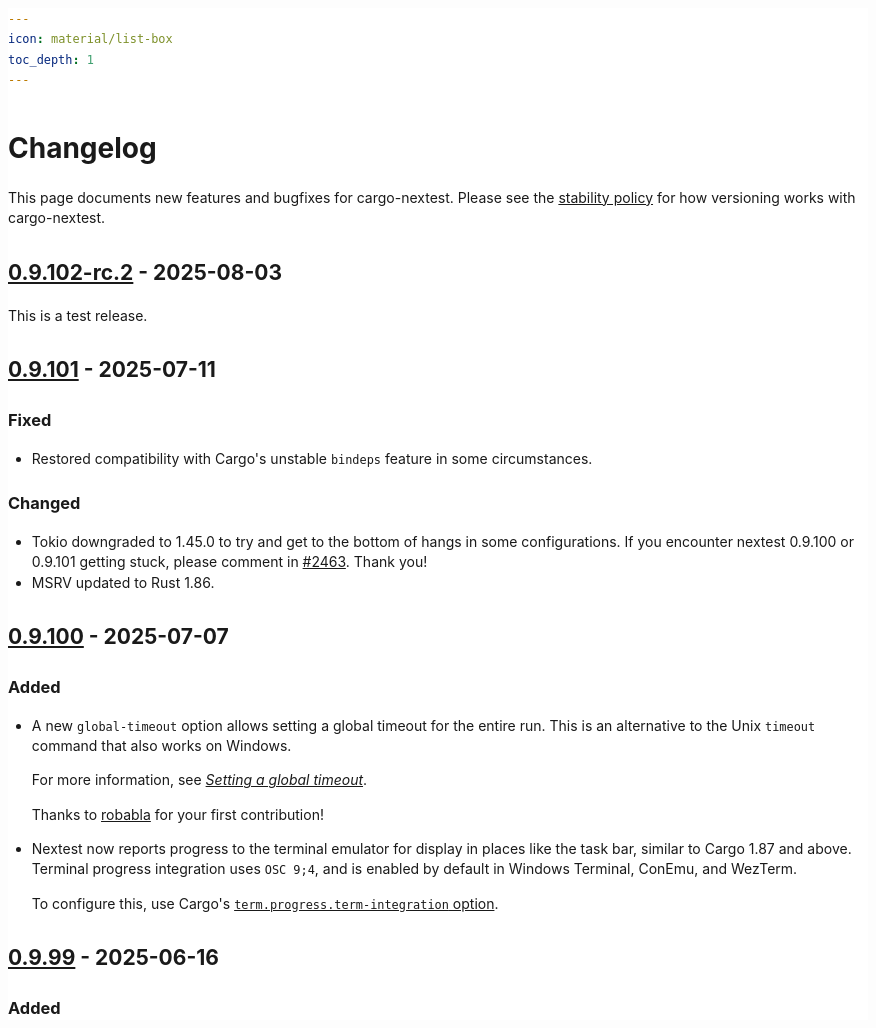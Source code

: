 ```yaml
---
icon: material/list-box
toc_depth: 1
---
```


# Changelog

This page documents new features and bugfixes for cargo-nextest. Please see the [stability
policy](https://nexte.st/docs/stability/) for how versioning works with cargo-nextest.

## [0.9.102-rc.2] - 2025-08-03

This is a test release.

## [0.9.101] - 2025-07-11

### Fixed

- Restored compatibility with Cargo's unstable `bindeps` feature in some circumstances.

### Changed

- Tokio downgraded to 1.45.0 to try and get to the bottom of hangs in some configurations. If you encounter nextest 0.9.100 or 0.9.101 getting stuck, please comment in [#2463](https://github.com/nextest-rs/nextest/issues/2463). Thank you!
- MSRV updated to Rust 1.86.

## [0.9.100] - 2025-07-07

### Added

- A new `global-timeout` option allows setting a global timeout for the entire run. This is an alternative to the Unix `timeout` command that also works on Windows.

  For more information, see [_Setting a global timeout_](https://nexte.st/docs/features/slow-tests/#setting-a-global-timeout).

  Thanks to [robabla](https://github.com/roblabla) for your first contribution!

- Nextest now reports progress to the terminal emulator for display in places like the task bar, similar to Cargo 1.87 and above. Terminal progress integration uses `OSC 9;4`, and is enabled by default in Windows Terminal, ConEmu, and WezTerm.

  To configure this, use Cargo's [`term.progress.term-integration` option](https://doc.rust-lang.org/cargo/reference/config.html#termprogressterm-integration).

## [0.9.99] - 2025-06-16

### Added


[#2370]: https://github.com/nextest-rs/nextest/pull/2370
[#2316]: https://github.com/nextest-rs/nextest/pull/2316
[file a bug]: https://github.com/nextest-rs/nextest/issues/new?assignees=&labels=bug&projects=&template=bug-report.yml&title=Bug%3A+
[#1944]: https://github.com/nextest-rs/nextest/issues/1944
[*Passing in extra arguments*]: https://nexte.st/docs/configuration/extra-args/
[*Setup scripts in JUnit output*]: https://nexte.st/docs/configuration/setup-scripts/#setup-scripts-in-junit-output
[adding extra files to an archive]: https://nexte.st/docs/ci-features/archiving/#adding-extra-files-to-an-archive
[RUSTSEC-2024-0421]: https://rustsec.org/advisories/RUSTSEC-2024-0421.html
[#1646]: https://github.com/nextest-rs/nextest/discussions/1646
[#1876]: https://github.com/nextest-rs/nextest/pull/1876
[#1746]: https://github.com/nextest-rs/nextest/issues/1746
[#1086]: https://github.com/nextest-rs/nextest/pull/1086
[#1109]: https://github.com/nextest-rs/nextest/issues/1109
[#1090]: https://github.com/nextest-rs/nextest/issues/1090
[#862]: https://github.com/nextest-rs/nextest/issues/862
[iskyzh]: https://github.com/iskyzh
[mitsuhiko]: https://github.com/mitsuhiko
[process group]: https://en.wikipedia.org/wiki/Process_group
[job object]: https://docs.microsoft.com/en-us/windows/win32/procthread/job-objects
[#398]: https://github.com/nextest-rs/nextest/pull/398
[#399]: https://github.com/nextest-rs/nextest/pull/399
[messense]: https://github.com/messense
[Teymour]: https://github.com/teymour-aldridge
[#332]: https://github.com/nextest-rs/nextest/pull/332
[@remoun]: https://github.com/remoun
[#311]: https://github.com/nextest-rs/nextest/issues/311
[`WRITE_OUTPUT_ERROR`]: https://docs.rs/nextest-metadata/latest/nextest_metadata/enum.NextestExitCode.html#associatedconstant.WRITE_OUTPUT_ERROR
[#283]: https://github.com/nextest-rs/nextest/pull/283
[#287]: https://github.com/nextest-rs/nextest/pull/287
[#96]: https://github.com/nextest-rs/nextest/issues/96
[#265]: https://github.com/nextest-rs/nextest/pull/265
[#270]: https://github.com/nextest-rs/nextest/issues/270
[#214]: https://github.com/nextest-rs/nextest/pull/214
[`TEST_LIST_CREATION_FAILED`]: https://docs.rs/nextest-metadata/latest/nextest_metadata/enum.NextestExitCode.html#associatedconstant.TEST_LIST_CREATION_FAILED
[#247]: https://github.com/nextest-rs/nextest/issues/247
[`CARGO_BIN_EXE_<name>`]: https://doc.rust-lang.org/cargo/reference/environment-variables.html#environment-variables-cargo-sets-for-crates
[#82]: https://github.com/nextest-rs/nextest/issues/82
[#125]: https://github.com/nextest-rs/nextest/issues/125
[ymgyt]: https://github.com/ymgyt
[iskyzh]: https://github.com/iskyzh
[Machine-readable output]: https://nexte.st/book/machine-readable
[#98]: https://github.com/nextest-rs/nextest/issues/98
[Cargo #10133]: https://github.com/rust-lang/cargo/pull/10133
[Cargo #10165]: https://github.com/rust-lang/cargo/pull/10165
[#75]: https://github.com/nextest-rs/nextest/pull/75
[#76]: https://github.com/nextest-rs/nextest/pull/76
[#73]: https://github.com/nextest-rs/nextest/issues/73
[#75]: https://github.com/nextest-rs/nextest/pull/75
[#52]: https://github.com/nextest-rs/nextest/issues/52
[#42]: https://github.com/nextest-rs/nextest/pull/42
[#46]: https://github.com/nextest-rs/nextest/issues/46
[0.9.102-rc.2]: https://github.com/nextest-rs/nextest/releases/tag/cargo-nextest-0.9.102-rc.2
[0.9.101]: https://github.com/nextest-rs/nextest/releases/tag/cargo-nextest-0.9.101
[0.9.100]: https://github.com/nextest-rs/nextest/releases/tag/cargo-nextest-0.9.100
[0.9.99]: https://github.com/nextest-rs/nextest/releases/tag/cargo-nextest-0.9.99
[0.9.98]: https://github.com/nextest-rs/nextest/releases/tag/cargo-nextest-0.9.98
[0.9.97]: https://github.com/nextest-rs/nextest/releases/tag/cargo-nextest-0.9.97
[0.9.96]: https://github.com/nextest-rs/nextest/releases/tag/cargo-nextest-0.9.96
[0.9.95]: https://github.com/nextest-rs/nextest/releases/tag/cargo-nextest-0.9.95
[0.9.94]: https://github.com/nextest-rs/nextest/releases/tag/cargo-nextest-0.9.94
[0.9.93]: https://github.com/nextest-rs/nextest/releases/tag/cargo-nextest-0.9.93
[0.9.92]: https://github.com/nextest-rs/nextest/releases/tag/cargo-nextest-0.9.92
[0.9.91]: https://github.com/nextest-rs/nextest/releases/tag/cargo-nextest-0.9.91
[0.9.90]: https://github.com/nextest-rs/nextest/releases/tag/cargo-nextest-0.9.90
[0.9.89]: https://github.com/nextest-rs/nextest/releases/tag/cargo-nextest-0.9.89
[0.9.88]: https://github.com/nextest-rs/nextest/releases/tag/cargo-nextest-0.9.88
[0.9.87]: https://github.com/nextest-rs/nextest/releases/tag/cargo-nextest-0.9.87
[0.9.86]: https://github.com/nextest-rs/nextest/releases/tag/cargo-nextest-0.9.86
[0.9.85]: https://github.com/nextest-rs/nextest/releases/tag/cargo-nextest-0.9.85
[0.9.84]: https://github.com/nextest-rs/nextest/releases/tag/cargo-nextest-0.9.84
[0.9.83]: https://github.com/nextest-rs/nextest/releases/tag/cargo-nextest-0.9.83
[0.9.82]: https://github.com/nextest-rs/nextest/releases/tag/cargo-nextest-0.9.82
[0.9.81]: https://github.com/nextest-rs/nextest/releases/tag/cargo-nextest-0.9.81
[0.9.80]: https://github.com/nextest-rs/nextest/releases/tag/cargo-nextest-0.9.80
[0.9.79]: https://github.com/nextest-rs/nextest/releases/tag/cargo-nextest-0.9.79
[0.9.78]: https://github.com/nextest-rs/nextest/releases/tag/cargo-nextest-0.9.78
[0.9.77]: https://github.com/nextest-rs/nextest/releases/tag/cargo-nextest-0.9.77
[0.9.76]: https://github.com/nextest-rs/nextest/releases/tag/cargo-nextest-0.9.76
[0.9.75]: https://github.com/nextest-rs/nextest/releases/tag/cargo-nextest-0.9.75
[0.9.74]: https://github.com/nextest-rs/nextest/releases/tag/cargo-nextest-0.9.74
[0.9.73]: https://github.com/nextest-rs/nextest/releases/tag/cargo-nextest-0.9.73
[0.9.72]: https://github.com/nextest-rs/nextest/releases/tag/cargo-nextest-0.9.72
[0.9.71]: https://github.com/nextest-rs/nextest/releases/tag/cargo-nextest-0.9.71
[0.9.70]: https://github.com/nextest-rs/nextest/releases/tag/cargo-nextest-0.9.70
[0.9.69]: https://github.com/nextest-rs/nextest/releases/tag/cargo-nextest-0.9.69
[0.9.68]: https://github.com/nextest-rs/nextest/releases/tag/cargo-nextest-0.9.68
[0.9.67]: https://github.com/nextest-rs/nextest/releases/tag/cargo-nextest-0.9.67
[0.9.66]: https://github.com/nextest-rs/nextest/releases/tag/cargo-nextest-0.9.66
[0.9.65]: https://github.com/nextest-rs/nextest/releases/tag/cargo-nextest-0.9.65
[0.9.64]: https://github.com/nextest-rs/nextest/releases/tag/cargo-nextest-0.9.64
[0.9.63]: https://github.com/nextest-rs/nextest/releases/tag/cargo-nextest-0.9.63
[0.9.62]: https://github.com/nextest-rs/nextest/releases/tag/cargo-nextest-0.9.62
[0.9.61]: https://github.com/nextest-rs/nextest/releases/tag/cargo-nextest-0.9.61
[0.9.60]: https://github.com/nextest-rs/nextest/releases/tag/cargo-nextest-0.9.60
[0.9.59]: https://github.com/nextest-rs/nextest/releases/tag/cargo-nextest-0.9.59
[0.9.58]: https://github.com/nextest-rs/nextest/releases/tag/cargo-nextest-0.9.58
[0.9.57]: https://github.com/nextest-rs/nextest/releases/tag/cargo-nextest-0.9.57
[0.9.56]: https://github.com/nextest-rs/nextest/releases/tag/cargo-nextest-0.9.56
[0.9.55]: https://github.com/nextest-rs/nextest/releases/tag/cargo-nextest-0.9.55
[0.9.54]: https://github.com/nextest-rs/nextest/releases/tag/cargo-nextest-0.9.54
[0.9.53]: https://github.com/nextest-rs/nextest/releases/tag/cargo-nextest-0.9.53
[0.9.52]: https://github.com/nextest-rs/nextest/releases/tag/cargo-nextest-0.9.52
[0.9.51]: https://github.com/nextest-rs/nextest/releases/tag/cargo-nextest-0.9.51
[0.9.50]: https://github.com/nextest-rs/nextest/releases/tag/cargo-nextest-0.9.50
[0.9.49]: https://github.com/nextest-rs/nextest/releases/tag/cargo-nextest-0.9.49
[0.9.48]: https://github.com/nextest-rs/nextest/releases/tag/cargo-nextest-0.9.48
[0.9.47]: https://github.com/nextest-rs/nextest/releases/tag/cargo-nextest-0.9.47
[0.9.46]: https://github.com/nextest-rs/nextest/releases/tag/cargo-nextest-0.9.46
[0.9.45]: https://github.com/nextest-rs/nextest/releases/tag/cargo-nextest-0.9.45
[0.9.44]: https://github.com/nextest-rs/nextest/releases/tag/cargo-nextest-0.9.44
[0.9.43]: https://github.com/nextest-rs/nextest/releases/tag/cargo-nextest-0.9.43
[0.9.42]: https://github.com/nextest-rs/nextest/releases/tag/cargo-nextest-0.9.42
[0.9.41]: https://github.com/nextest-rs/nextest/releases/tag/cargo-nextest-0.9.41
[0.9.40]: https://github.com/nextest-rs/nextest/releases/tag/cargo-nextest-0.9.40
[0.9.39]: https://github.com/nextest-rs/nextest/releases/tag/cargo-nextest-0.9.39
[0.9.38]: https://github.com/nextest-rs/nextest/releases/tag/cargo-nextest-0.9.38
[0.9.37]: https://github.com/nextest-rs/nextest/releases/tag/cargo-nextest-0.9.37
[0.9.36]: https://github.com/nextest-rs/nextest/releases/tag/cargo-nextest-0.9.36
[0.9.35]: https://github.com/nextest-rs/nextest/releases/tag/cargo-nextest-0.9.35
[0.9.34]: https://github.com/nextest-rs/nextest/releases/tag/cargo-nextest-0.9.34
[0.9.33]: https://github.com/nextest-rs/nextest/releases/tag/cargo-nextest-0.9.33
[0.9.32]: https://github.com/nextest-rs/nextest/releases/tag/cargo-nextest-0.9.32
[0.9.31]: https://github.com/nextest-rs/nextest/releases/tag/cargo-nextest-0.9.31
[0.9.30]: https://github.com/nextest-rs/nextest/releases/tag/cargo-nextest-0.9.30
[0.9.29]: https://github.com/nextest-rs/nextest/releases/tag/cargo-nextest-0.9.29
[0.9.29-rc.1]: https://github.com/nextest-rs/nextest/releases/tag/cargo-nextest-0.9.29-rc.1
[0.9.28]: https://github.com/nextest-rs/nextest/releases/tag/cargo-nextest-0.9.28
[0.9.27]: https://github.com/nextest-rs/nextest/releases/tag/cargo-nextest-0.9.27
[0.9.26]: https://github.com/nextest-rs/nextest/releases/tag/cargo-nextest-0.9.26
[0.9.25]: https://github.com/nextest-rs/nextest/releases/tag/cargo-nextest-0.9.25
[0.9.24]: https://github.com/nextest-rs/nextest/releases/tag/cargo-nextest-0.9.24
[0.9.23]: https://github.com/nextest-rs/nextest/releases/tag/cargo-nextest-0.9.23
[0.9.22]: https://github.com/nextest-rs/nextest/releases/tag/cargo-nextest-0.9.22
[0.9.21]: https://github.com/nextest-rs/nextest/releases/tag/cargo-nextest-0.9.21
[0.9.20]: https://github.com/nextest-rs/nextest/releases/tag/cargo-nextest-0.9.20
[0.9.19]: https://github.com/nextest-rs/nextest/releases/tag/cargo-nextest-0.9.19
[0.9.18]: https://github.com/nextest-rs/nextest/releases/tag/cargo-nextest-0.9.18
[0.9.17]: https://github.com/nextest-rs/nextest/releases/tag/cargo-nextest-0.9.17
[0.9.16]: https://github.com/nextest-rs/nextest/releases/tag/cargo-nextest-0.9.16
[0.9.15]: https://github.com/nextest-rs/nextest/releases/tag/cargo-nextest-0.9.15
[0.9.14]: https://github.com/nextest-rs/nextest/releases/tag/cargo-nextest-0.9.14
[0.9.13]: https://github.com/nextest-rs/nextest/releases/tag/cargo-nextest-0.9.13
[0.9.12]: https://github.com/nextest-rs/nextest/releases/tag/cargo-nextest-0.9.12
[0.9.11]: https://github.com/nextest-rs/nextest/releases/tag/cargo-nextest-0.9.11
[0.9.10]: https://github.com/nextest-rs/nextest/releases/tag/cargo-nextest-0.9.10
[0.9.9]: https://github.com/nextest-rs/nextest/releases/tag/cargo-nextest-0.9.9
[0.9.8]: https://github.com/nextest-rs/nextest/releases/tag/cargo-nextest-0.9.8
[0.9.7]: https://github.com/nextest-rs/nextest/releases/tag/cargo-nextest-0.9.7
[0.9.6]: https://github.com/nextest-rs/nextest/releases/tag/cargo-nextest-0.9.6
[0.9.5]: https://github.com/nextest-rs/nextest/releases/tag/cargo-nextest-0.9.5
[0.9.4]: https://github.com/nextest-rs/nextest/releases/tag/cargo-nextest-0.9.4
[0.9.3]: https://github.com/nextest-rs/nextest/releases/tag/cargo-nextest-0.9.3
[0.9.2]: https://github.com/nextest-rs/nextest/releases/tag/cargo-nextest-0.9.2
[0.9.1]: https://github.com/nextest-rs/nextest/releases/tag/cargo-nextest-0.9.1
[0.9.0]: https://github.com/nextest-rs/nextest/releases/tag/cargo-nextest-0.9.0